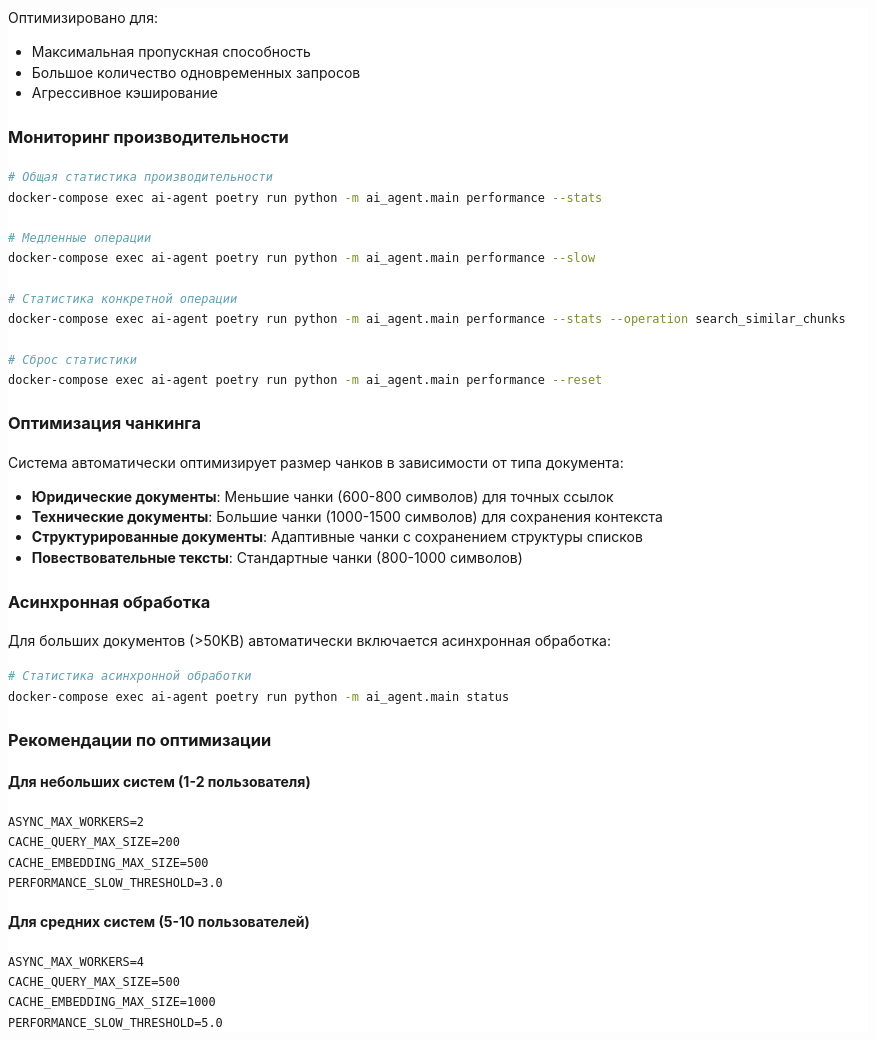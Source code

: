 Оптимизировано для:

- Максимальная пропускная способность
- Большое количество одновременных запросов
- Агрессивное кэширование

### Мониторинг производительности

```bash
# Общая статистика производительности
docker-compose exec ai-agent poetry run python -m ai_agent.main performance --stats

# Медленные операции
docker-compose exec ai-agent poetry run python -m ai_agent.main performance --slow

# Статистика конкретной операции
docker-compose exec ai-agent poetry run python -m ai_agent.main performance --stats --operation search_similar_chunks

# Сброс статистики
docker-compose exec ai-agent poetry run python -m ai_agent.main performance --reset
```

### Оптимизация чанкинга

Система автоматически оптимизирует размер чанков в зависимости от типа документа:

- **Юридические документы**: Меньшие чанки (600-800 символов) для точных ссылок
- **Технические документы**: Большие чанки (1000-1500 символов) для сохранения контекста
- **Структурированные документы**: Адаптивные чанки с сохранением структуры списков
- **Повествовательные тексты**: Стандартные чанки (800-1000 символов)

### Асинхронная обработка

Для больших документов (>50KB) автоматически включается асинхронная обработка:

```bash
# Статистика асинхронной обработки
docker-compose exec ai-agent poetry run python -m ai_agent.main status
```

### Рекомендации по оптимизации

#### Для небольших систем (1-2 пользователя)

```env
ASYNC_MAX_WORKERS=2
CACHE_QUERY_MAX_SIZE=200
CACHE_EMBEDDING_MAX_SIZE=500
PERFORMANCE_SLOW_THRESHOLD=3.0
```

#### Для средних систем (5-10 пользователей)

```env
ASYNC_MAX_WORKERS=4
CACHE_QUERY_MAX_SIZE=500
CACHE_EMBEDDING_MAX_SIZE=1000
PERFORMANCE_SLOW_THRESHOLD=5.0
```
